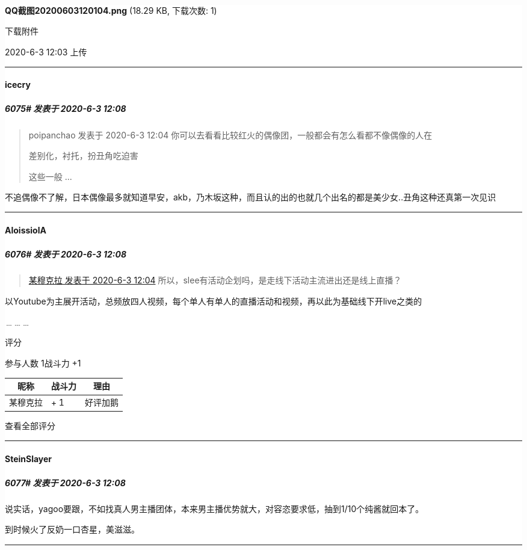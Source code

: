 
<strong>QQ截图20200603120104.png</strong> (18.29 KB, 下载次数: 1)

下载附件

2020-6-3 12:03 上传


-----

####  icecry  
##### 6075#       发表于 2020-6-3 12:08


<blockquote>poipanchao 发表于 2020-6-3 12:04
你可以去看看比较红火的偶像团，一般都会有怎么看都不像偶像的人在

差别化，衬托，扮丑角吃迫害

这些一般 ...</blockquote>
不追偶像不了解，日本偶像最多就知道早安，akb，乃木坂这种，而且认的出的也就几个出名的都是美少女..丑角这种还真第一次见识


-----

####  AloissiolA  
##### 6076#       发表于 2020-6-3 12:08


<blockquote><a href="httphttps://bbs.saraba1st.com/2b/forum.php?mod=redirect&amp;goto=findpost&amp;pid=47661220&amp;ptid=1938145" target="_blank">某穆克拉 发表于 2020-6-3 12:04</a>
所以，slee有活动企划吗，是走线下活动主流进出还是线上直播？</blockquote>
以Youtube为主展开活动，总频放四人视频，每个单人有单人的直播活动和视频，再以此为基础线下开live之类的


﹍﹍﹍

评分


 参与人数 1战斗力 +1

|昵称|战斗力|理由|
|----|---|---|
| 某穆克拉| + 1|好评加鹅|


查看全部评分


-----

####  SteinSlayer  
##### 6077#       发表于 2020-6-3 12:08


说实话，yagoo要跟，不如找真人男主播团体，本来男主播优势就大，对容恣要求低，抽到1/10个纯酱就回本了。

到时候火了反奶一口杏星，美滋滋。


-----
